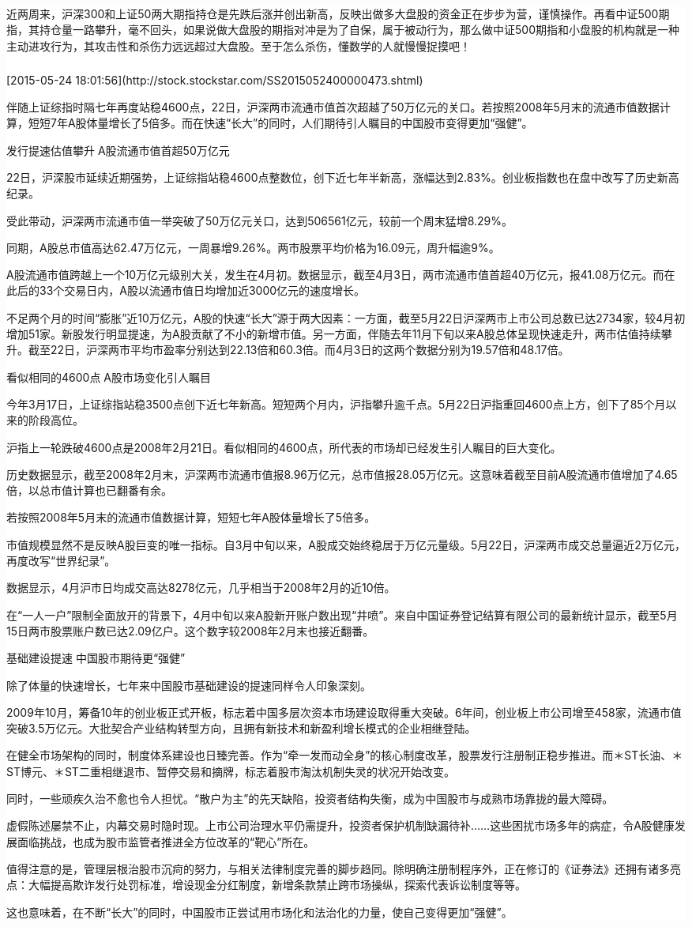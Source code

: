 近两周来，沪深300和上证50两大期指持仓是先跌后涨并创出新高，反映出做多大盘股的资金正在步步为营，谨慎操作。再看中证500期指，其持仓量一路攀升，毫不回头，如果说做大盘股的期指对冲是为了自保，属于被动行为，那么做中证500期指和小盘股的机构就是一种主动进攻行为，其攻击性和杀伤力远远超过大盘股。至于怎么杀伤，懂数学的人就慢慢捉摸吧！
                                                                                 

    

 

 
<h3>  </h3>
[2015-05-24 18:01:56](http://stock.stockstar.com/SS2015052400000473.shtml)
 
伴随上证综指时隔七年再度站稳4600点，22日，沪深两市流通市值首次超越了50万亿元的关口。若按照2008年5月末的流通市值数据计算，短短7年A股体量增长了5倍多。而在快速“长大”的同时，人们期待引人瞩目的中国股市变得更加“强健”。
                                                                                 
发行提速估值攀升 A股流通市值首超50万亿元
                                                                                 
22日，沪深股市延续近期强势，上证综指站稳4600点整数位，创下近七年半新高，涨幅达到2.83%。创业板指数也在盘中改写了历史新高纪录。
                                                                                 
受此带动，沪深两市流通市值一举突破了50万亿元关口，达到506561亿元，较前一个周末猛增8.29%。
                                                                                 
同期，A股总市值高达62.47万亿元，一周暴增9.26%。两市股票平均价格为16.09元，周升幅逾9%。
                                                                                 
A股流通市值跨越上一个10万亿元级别大关，发生在4月初。数据显示，截至4月3日，两市流通市值首超40万亿元，报41.08万亿元。而在此后的33个交易日内，A股以流通市值日均增加近3000亿元的速度增长。
                                                                                 
不足两个月的时间“膨胀”近10万亿元，A股的快速“长大”源于两大因素：一方面，截至5月22日沪深两市上市公司总数已达2734家，较4月初增加51家。新股发行明显提速，为A股贡献了不小的新增市值。另一方面，伴随去年11月下旬以来A股总体呈现快速走升，两市估值持续攀升。截至22日，沪深两市平均市盈率分别达到22.13倍和60.3倍。而4月3日的这两个数据分别为19.57倍和48.17倍。
                                                                                 
看似相同的4600点 A股市场变化引人瞩目
                                                                                 
今年3月17日，上证综指站稳3500点创下近七年新高。短短两个月内，沪指攀升逾千点。5月22日沪指重回4600点上方，创下了85个月以来的阶段高位。
                                                                                 
沪指上一轮跌破4600点是2008年2月21日。看似相同的4600点，所代表的市场却已经发生引人瞩目的巨大变化。
                                                                                 
历史数据显示，截至2008年2月末，沪深两市流通市值报8.96万亿元，总市值报28.05万亿元。这意味着截至目前A股流通市值增加了4.65倍，以总市值计算也已翻番有余。
                                                                                 
若按照2008年5月末的流通市值数据计算，短短七年A股体量增长了5倍多。
                                                                                 
市值规模显然不是反映A股巨变的唯一指标。自3月中旬以来，A股成交始终稳居于万亿元量级。5月22日，沪深两市成交总量逼近2万亿元，再度改写“世界纪录”。
                                                                                 
数据显示，4月沪市日均成交高达8278亿元，几乎相当于2008年2月的近10倍。
                                                                                 
在“一人一户”限制全面放开的背景下，4月中旬以来A股新开账户数出现“井喷”。来自中国证券登记结算有限公司的最新统计显示，截至5月15日两市股票账户数已达2.09亿户。这个数字较2008年2月末也接近翻番。
                                                                                 
基础建设提速 中国股市期待更“强健”
                                                                                 
除了体量的快速增长，七年来中国股市基础建设的提速同样令人印象深刻。
                                                                                 
2009年10月，筹备10年的创业板正式开板，标志着中国多层次资本市场建设取得重大突破。6年间，创业板上市公司增至458家，流通市值突破3.5万亿元。大批契合产业结构转型方向，且拥有新技术和新盈利增长模式的企业相继登陆。
                                                                                 
在健全市场架构的同时，制度体系建设也日臻完善。作为“牵一发而动全身”的核心制度改革，股票发行注册制正稳步推进。而＊ST长油、＊ST博元、＊ST二重相继退市、暂停交易和摘牌，标志着股市淘汰机制失灵的状况开始改变。
                                                                                 
同时，一些顽疾久治不愈也令人担忧。“散户为主”的先天缺陷，投资者结构失衡，成为中国股市与成熟市场靠拢的最大障碍。
                                                                                 
虚假陈述屡禁不止，内幕交易时隐时现。上市公司治理水平仍需提升，投资者保护机制缺漏待补……这些困扰市场多年的病症，令A股健康发展面临挑战，也成为股市监管者推进全方位改革的“靶心”所在。
                                                                                 
值得注意的是，管理层根治股市沉疴的努力，与相关法律制度完善的脚步趋同。除明确注册制程序外，正在修订的《证券法》还拥有诸多亮点：大幅提高欺诈发行处罚标准，增设现金分红制度，新增条款禁止跨市场操纵，探索代表诉讼制度等等。
                                                                                 
这也意味着，在不断“长大”的同时，中国股市正尝试用市场化和法治化的力量，使自己变得更加“强健”。
                                                                                 